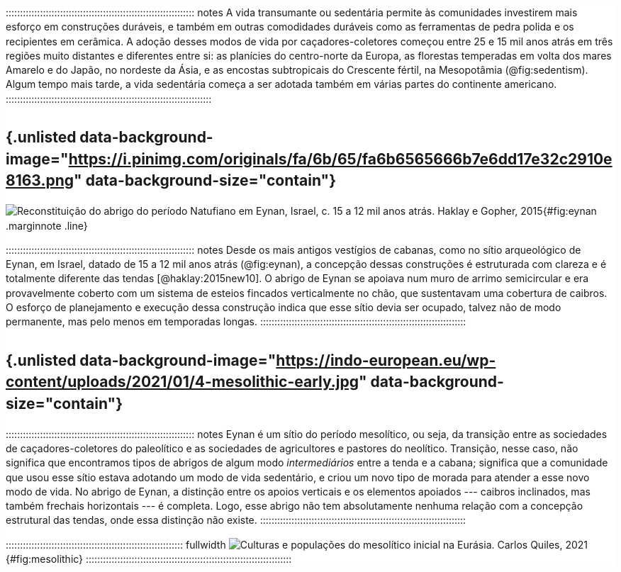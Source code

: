 :::::::::::::::::::::::::::::::::::::::::::::::::::::::::::::::::: notes
A vida transumante ou sedentária permite às comunidades investirem mais
esforço em construções duráveis, e também em outras comodidades duráveis
como as ferramentas de pedra polida e os recipientes em cerâmica. A
adoção desses modos de vida por caçadores-coletores começou entre 25 e
15 mil anos atrás em três regiões muito distantes e diferentes entre si:
as planícies do centro-norte da Europa, as florestas temperadas em volta
dos mares Amarelo e do Japão, no nordeste da Ásia, e as encostas
subtropicais do Crescente fértil, na Mesopotâmia (@fig:sedentism). Algum
tempo mais tarde, a vida sedentária começa a ser adotada também em
várias partes do continente americano.
::::::::::::::::::::::::::::::::::::::::::::::::::::::::::::::::::::::::

## {.unlisted data-background-image="https://i.pinimg.com/originals/fa/6b/65/fa6b6565666b7e6dd17e32c2910e8163.png" data-background-size="contain"}

![Reconstituição do abrigo do período Natufiano em Eynan, Israel, c. 15 a 12 mil anos atrás. [Haklay e Gopher, 2015](https://journals.plos.org/plosone/article?id=10.1371/journal.pone.0130121)](https://i.pinimg.com/originals/fa/6b/65/fa6b6565666b7e6dd17e32c2910e8163.png){#fig:eynan .marginnote .line}

:::::::::::::::::::::::::::::::::::::::::::::::::::::::::::::::::: notes
Desde os mais antigos vestígios de cabanas, como no sítio arqueológico
de Eynan, em Israel, datado de 15 a 12 mil anos atrás (@fig:eynan), a
concepção dessas construções é estruturada com clareza e é totalmente
diferente das tendas [@haklay:2015new10]. O abrigo de Eynan se apoiava
num muro de arrimo semicircular e era provavelmente coberto com um
sistema de esteios fincados verticalmente no chão, que sustentavam uma
cobertura de caibros. O esforço de planejamento e execução dessa
construção indica que esse sítio devia ser ocupado, talvez não de modo
permanente, mas pelo menos em temporadas longas.
::::::::::::::::::::::::::::::::::::::::::::::::::::::::::::::::::::::::

## {.unlisted data-background-image="https://indo-european.eu/wp-content/uploads/2021/01/4-mesolithic-early.jpg" data-background-size="contain"}

:::::::::::::::::::::::::::::::::::::::::::::::::::::::::::::::::: notes
Eynan é um sítio do período mesolítico, ou seja, da transição entre as
sociedades de caçadores-coletores do paleolítico e as sociedades de
agricultores e pastores do neolítico. Transição, nesse caso, não
significa que encontramos tipos de abrigos de algum modo
*intermediários* entre a tenda e a cabana; significa que a comunidade
que usou esse sítio estava adotando um modo de vida sedentário, e criou
um novo tipo de morada para atender a esse novo modo de vida. No abrigo
de Eynan, a distinção entre os apoios verticais e os elementos apoiados
--- caibros inclinados, mas também frechais horizontais --- é completa.
Logo, esse abrigo não tem absolutamente nenhuma relação com a concepção
estrutural das tendas, onde essa distinção não existe.
::::::::::::::::::::::::::::::::::::::::::::::::::::::::::::::::::::::::

:::::::::::::::::::::::::::::::::::::::::::::::::::::::::::::: fullwidth
![Culturas e populações do mesolítico inicial na Eurásia. [Carlos Quiles, 2021](https://indo-european.eu/maps/mesolithic-early/)](https://indo-european.eu/wp-content/uploads/2021/01/4-mesolithic-early.jpg){#fig:mesolithic}
::::::::::::::::::::::::::::::::::::::::::::::::::::::::::::::::::::::::


[*Manual de arquitetura kamayurá*, 2019]: https://www.archdaily.com.br/br/923178/manual-de-arquitetura-kamayura
[Çağatay Erciyes, 2017]: https://youtu.be/lnUGg4IDhxw
[Ise Jingū]: https://www.isejingu.or.jp/en/about/index.html
[Blanco Teko, 2011]: https://www.flickr.com/photos/blanco-teko/5537979203/
[Retrato oficial da Academia de Arquitetura da França]: https://conservation.academie-architecture.fr/objet/535
[Chipiez, 1876]: https://archive.org/details/histoirecritique00chip/
[Olaf Tausch, 2016]: https://commons.wikimedia.org/wiki/File:Knossos_Westbastion_01.jpg
[Choisy, 1899]: https://commons.wikimedia.org/wiki/Category:Histoire_de_l'architecture,_by_Auguste_Choisy_(1899)
[Josef Durm, 1892]: https://commons.wikimedia.org/wiki/Category:Handbuch_der_Architektur_(1892)
[Science Channel, 2016]: https://youtu.be/uG37gQSvrf4?t=88